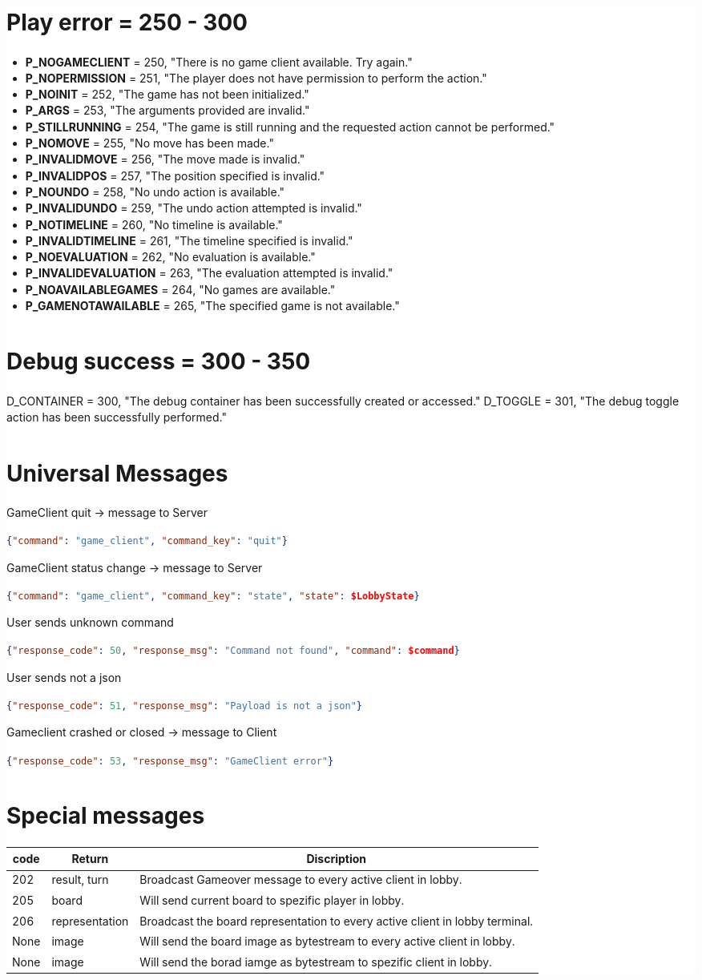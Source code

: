 # Play error = 250 - 300
- **P_NOGAMECLIENT** = 250, "There is no game client available. Try again."
- **P_NOPERMISSION** = 251, "The player does not have permission to perform the action."
- **P_NOINIT** = 252, "The game has not been initialized."
- **P_ARGS** = 253, "The arguments provided are invalid."
- **P_STILLRUNNING** = 254, "The game is still running and the requested action cannot be performed."
- **P_NOMOVE** = 255, "No move has been made."
- **P_INVALIDMOVE** = 256, "The move made is invalid."
- **P_INVALIDPOS** = 257, "The position specified is invalid."
- **P_NOUNDO** = 258, "No undo action is available."
- **P_INVALIDUNDO** = 259, "The undo action attempted is invalid."
- **P_NOTIMELINE** = 260, "No timeline is available."
- **P_INVALIDTIMELINE** = 261, "The timeline specified is invalid."
- **P_NOEVALUATION** = 262, "No evaluation is available."
- **P_INVALIDEVALUATION** = 263, "The evaluation attempted is invalid."
- **P_NOAVAILABLEGAMES** = 264, "No games are available."
- **P_GAMENOTAWAILABLE** = 265, "The specified game is not available."

# Debug success = 300 - 350
D_CONTAINER = 300, "The debug container has been successfully created or accessed."
D_TOGGLE = 301, "The debug toggle action has been successfully performed."

# Universal Messages
GameClient quit -> message to Server
```json
{"command": "game_client", "command_key": "quit"}
```
GameClient status change -> message to Server
```json
{"command": "game_client", "command_key": "state", "state": $LobbyState}
```
User sends unknown command
```json
{"response_code": 50, "response_msg": "Command not found", "command": $command}
```
User sends not a json 
```json
{"response_code": 51, "response_msg": "Payload is not a json"}
```
Gameclient crashed or closed -> message to Client
```json
{"response_code": 53, "response_msg": "GameClient error"}
```
# Special messages
| code  | Return            | Discription |
|-------|-------------------|-------------|
| 202   | result, turn      | Broadcast Gameover message to every active client in lobby.|
| 205   | board             | Will send current board to spezific player in lobby.|
| 206   | representation    | Broadcast the board representation to every active client in lobby terminal.|
| None  | image             | Will send the board image as bytestream to every active client in lobby.|
| None  | image             | Will send the borad iamge as bytestream to spezific client in lobby.|
